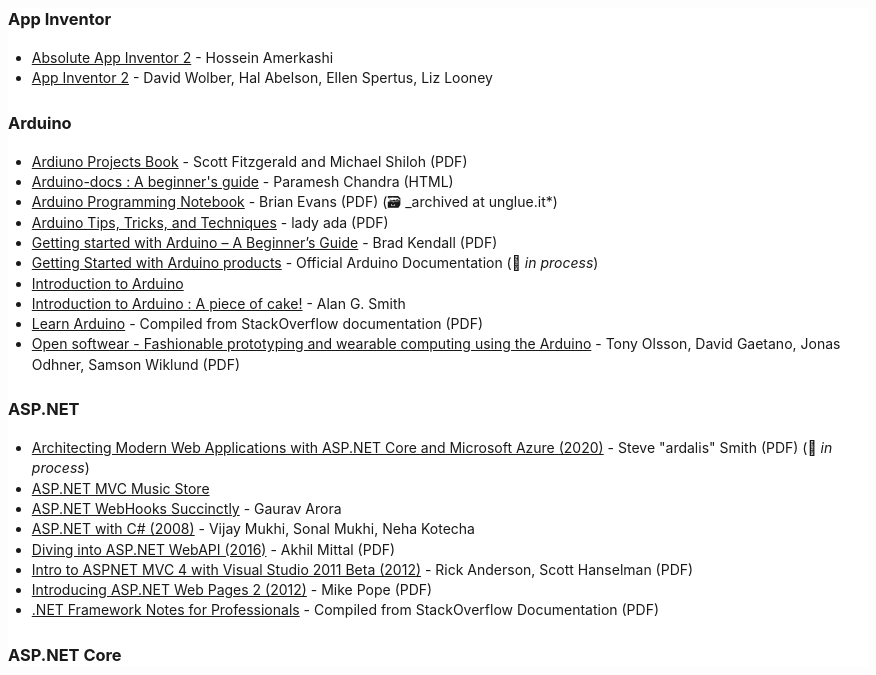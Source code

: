 
### App Inventor

*   [Absolute App Inventor 2](https://amerkashi.wordpress.com/2015/02/16/absolute-app-inventor-2-book/) - Hossein Amerkashi
*   [App Inventor 2](http://www.appinventor.org/book2) - David Wolber, Hal Abelson, Ellen Spertus, Liz Looney


### Arduino

*   [Ardiuno Projects Book](https://www.eitkw.com/wp-content/uploads/2020/03/Arduino_Projects_Book.pdf) - Scott Fitzgerald and Michael Shiloh (PDF)
*   [Arduino-docs : A beginner's guide](https://arduino-doc.readthedocs.io/en/latest/) - Paramesh Chandra (HTML)
*   [Arduino Programming Notebook](https://unglue.it/work/152452) - Brian Evans (PDF) (:card_file_box: \_archived at unglue.it\*)
*   [Arduino Tips, Tricks, and Techniques](https://cdn-learn.adafruit.com/downloads/pdf/arduino-tips-tricks-and-techniques.pdf) - lady ada (PDF)
*   [Getting started with Arduino – A Beginner’s Guide](http://manuals.makeuseof.com.s3.amazonaws.com/for-mobile/Arduino_-_MakeUseOf.com.pdf) - Brad Kendall (PDF)
*   [Getting Started with Arduino products](https://www.arduino.cc/en/Guide) - Official Arduino Documentation (:construction: _in process_)
*   [Introduction to Arduino](http://playground.arduino.cc/Main/ManualsAndCurriculum)
*   [Introduction to Arduino : A piece of cake!](http://www.introtoarduino.com) - Alan G. Smith
*   [Learn Arduino](https://riptutorial.com/Download/arduino.pdf) - Compiled from StackOverflow documentation (PDF)
*   [Open softwear - Fashionable prototyping and wearable computing using the Arduino](https://softwear.cc/book/files/Open_Softwear-beta090712.pdf) - Tony Olsson, David Gaetano, Jonas Odhner, Samson Wiklund (PDF)


### ASP.NET

*   [Architecting Modern Web Applications with ASP.NET Core and Microsoft Azure (2020)](https://aka.ms/webappebook) - Steve "ardalis" Smith (PDF) (:construction: _in process_)
*   [ASP.NET MVC Music Store](http://mvcmusicstore.codeplex.com)
*   [ASP.NET WebHooks Succinctly](https://www.syncfusion.com/ebooks/aspnet_webhooks_succinctly) - Gaurav Arora
*   [ASP.NET with C# (2008)](http://www.vijaymukhi.com/documents/books/vsnet/content.htm) - Vijay Mukhi, Sonal Mukhi, Neha Kotecha
*   [Diving into ASP.NET WebAPI (2016)](https://github.com/akhilmittal/FreeBooks/) - Akhil Mittal (PDF)
*   [Intro to ASPNET MVC 4 with Visual Studio 2011 Beta (2012)](http://download.microsoft.com/download/0/f/b/0fbfaa46-2bfd-478f-8e56-7bf3c672df9d/intro%20to%20asp.net%20mvc%204%20with%20visual%20studio%20-%20beta.pdf) - Rick Anderson, Scott Hanselman (PDF)
*   [Introducing ASP.NET Web Pages 2 (2012)](https://download.microsoft.com/download/0/F/B/0FBFAA46-2BFD-478F-8E56-7BF3C672DF9D/Introducing%20ASP.NET%20Web%20Pages%202.pdf) - Mike Pope (PDF)
*   [.NET Framework Notes for Professionals](https://books.goalkicker.com/DotNETFrameworkBook/DotNETFrameworkNotesForProfessionals.pdf) - Compiled from StackOverflow Documentation (PDF)


### ASP.NET Core
